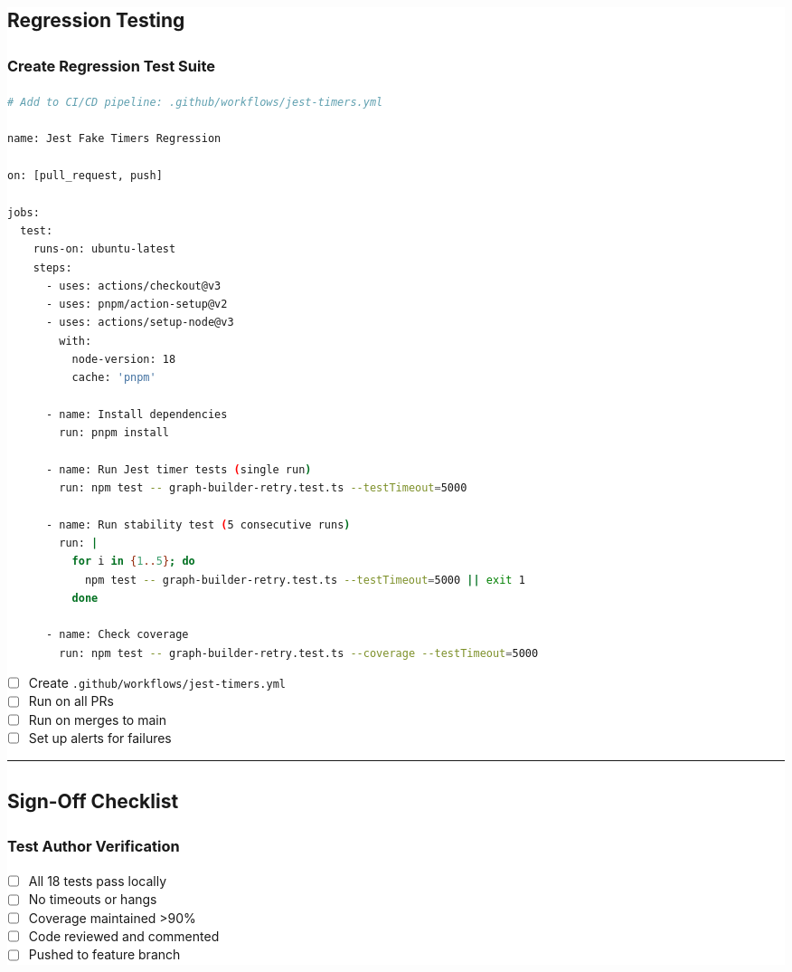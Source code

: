 
## Regression Testing

### Create Regression Test Suite
```bash
# Add to CI/CD pipeline: .github/workflows/jest-timers.yml

name: Jest Fake Timers Regression

on: [pull_request, push]

jobs:
  test:
    runs-on: ubuntu-latest
    steps:
      - uses: actions/checkout@v3
      - uses: pnpm/action-setup@v2
      - uses: actions/setup-node@v3
        with:
          node-version: 18
          cache: 'pnpm'

      - name: Install dependencies
        run: pnpm install

      - name: Run Jest timer tests (single run)
        run: npm test -- graph-builder-retry.test.ts --testTimeout=5000

      - name: Run stability test (5 consecutive runs)
        run: |
          for i in {1..5}; do
            npm test -- graph-builder-retry.test.ts --testTimeout=5000 || exit 1
          done

      - name: Check coverage
        run: npm test -- graph-builder-retry.test.ts --coverage --testTimeout=5000
```

- [ ] Create `.github/workflows/jest-timers.yml`
- [ ] Run on all PRs
- [ ] Run on merges to main
- [ ] Set up alerts for failures

---

## Sign-Off Checklist

### Test Author Verification
- [ ] All 18 tests pass locally
- [ ] No timeouts or hangs
- [ ] Coverage maintained >90%
- [ ] Code reviewed and commented
- [ ] Pushed to feature branch

